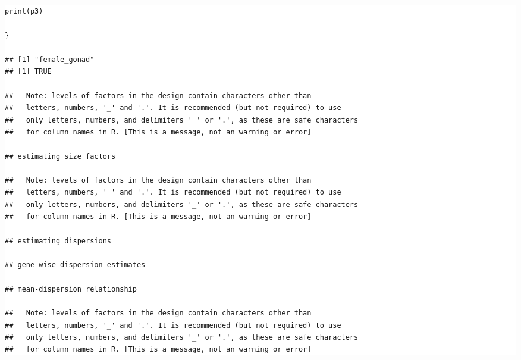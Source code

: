 
    print(p3)

    }

    ## [1] "female_gonad"
    ## [1] TRUE

    ##   Note: levels of factors in the design contain characters other than
    ##   letters, numbers, '_' and '.'. It is recommended (but not required) to use
    ##   only letters, numbers, and delimiters '_' or '.', as these are safe characters
    ##   for column names in R. [This is a message, not an warning or error]

    ## estimating size factors

    ##   Note: levels of factors in the design contain characters other than
    ##   letters, numbers, '_' and '.'. It is recommended (but not required) to use
    ##   only letters, numbers, and delimiters '_' or '.', as these are safe characters
    ##   for column names in R. [This is a message, not an warning or error]

    ## estimating dispersions

    ## gene-wise dispersion estimates

    ## mean-dispersion relationship

    ##   Note: levels of factors in the design contain characters other than
    ##   letters, numbers, '_' and '.'. It is recommended (but not required) to use
    ##   only letters, numbers, and delimiters '_' or '.', as these are safe characters
    ##   for column names in R. [This is a message, not an warning or error]
